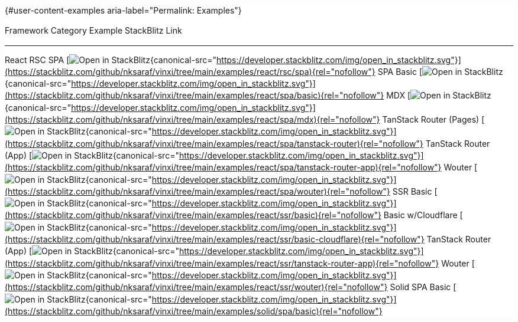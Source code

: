 [](#examples){#user-content-examples aria-label="Permalink: Examples"}

  Framework   Category   Example                   StackBlitz Link
  ----------- ---------- ------------------------- ------------------------------------------------------------------------------------------------------------------------------------------------------------------------------------------------------------------------------------------------------------------------------------------------------------------------------------------------------------------------------------------------------------------------------------------------
  React       RSC        SPA                       [![Open in StackBlitz](https://camo.githubusercontent.com/e9392ad1a0cb081a5be23067cfb953616abc12f4e260f581a302e020c41d41c0/68747470733a2f2f646576656c6f7065722e737461636b626c69747a2e636f6d2f696d672f6f70656e5f696e5f737461636b626c69747a2e737667){canonical-src="https://developer.stackblitz.com/img/open_in_stackblitz.svg"}](https://stackblitz.com/github/nksaraf/vinxi/tree/main/examples/react/rsc/spa){rel="nofollow"}
              SPA        Basic                     [![Open in StackBlitz](https://camo.githubusercontent.com/e9392ad1a0cb081a5be23067cfb953616abc12f4e260f581a302e020c41d41c0/68747470733a2f2f646576656c6f7065722e737461636b626c69747a2e636f6d2f696d672f6f70656e5f696e5f737461636b626c69747a2e737667){canonical-src="https://developer.stackblitz.com/img/open_in_stackblitz.svg"}](https://stackblitz.com/github/nksaraf/vinxi/tree/main/examples/react/spa/basic){rel="nofollow"}
                         MDX                       [![Open in StackBlitz](https://camo.githubusercontent.com/e9392ad1a0cb081a5be23067cfb953616abc12f4e260f581a302e020c41d41c0/68747470733a2f2f646576656c6f7065722e737461636b626c69747a2e636f6d2f696d672f6f70656e5f696e5f737461636b626c69747a2e737667){canonical-src="https://developer.stackblitz.com/img/open_in_stackblitz.svg"}](https://stackblitz.com/github/nksaraf/vinxi/tree/main/examples/react/spa/mdx){rel="nofollow"}
                         TanStack Router (Pages)   [![Open in StackBlitz](https://camo.githubusercontent.com/e9392ad1a0cb081a5be23067cfb953616abc12f4e260f581a302e020c41d41c0/68747470733a2f2f646576656c6f7065722e737461636b626c69747a2e636f6d2f696d672f6f70656e5f696e5f737461636b626c69747a2e737667){canonical-src="https://developer.stackblitz.com/img/open_in_stackblitz.svg"}](https://stackblitz.com/github/nksaraf/vinxi/tree/main/examples/react/spa/tanstack-router){rel="nofollow"}
                         TanStack Router (App)     [![Open in StackBlitz](https://camo.githubusercontent.com/e9392ad1a0cb081a5be23067cfb953616abc12f4e260f581a302e020c41d41c0/68747470733a2f2f646576656c6f7065722e737461636b626c69747a2e636f6d2f696d672f6f70656e5f696e5f737461636b626c69747a2e737667){canonical-src="https://developer.stackblitz.com/img/open_in_stackblitz.svg"}](https://stackblitz.com/github/nksaraf/vinxi/tree/main/examples/react/spa/tanstack-router-app){rel="nofollow"}
                         Wouter                    [![Open in StackBlitz](https://camo.githubusercontent.com/e9392ad1a0cb081a5be23067cfb953616abc12f4e260f581a302e020c41d41c0/68747470733a2f2f646576656c6f7065722e737461636b626c69747a2e636f6d2f696d672f6f70656e5f696e5f737461636b626c69747a2e737667){canonical-src="https://developer.stackblitz.com/img/open_in_stackblitz.svg"}](https://stackblitz.com/github/nksaraf/vinxi/tree/main/examples/react/spa/wouter){rel="nofollow"}
              SSR        Basic                     [![Open in StackBlitz](https://camo.githubusercontent.com/e9392ad1a0cb081a5be23067cfb953616abc12f4e260f581a302e020c41d41c0/68747470733a2f2f646576656c6f7065722e737461636b626c69747a2e636f6d2f696d672f6f70656e5f696e5f737461636b626c69747a2e737667){canonical-src="https://developer.stackblitz.com/img/open_in_stackblitz.svg"}](https://stackblitz.com/github/nksaraf/vinxi/tree/main/examples/react/ssr/basic){rel="nofollow"}
                         Basic w/Cloudflare        [![Open in StackBlitz](https://camo.githubusercontent.com/e9392ad1a0cb081a5be23067cfb953616abc12f4e260f581a302e020c41d41c0/68747470733a2f2f646576656c6f7065722e737461636b626c69747a2e636f6d2f696d672f6f70656e5f696e5f737461636b626c69747a2e737667){canonical-src="https://developer.stackblitz.com/img/open_in_stackblitz.svg"}](https://stackblitz.com/github/nksaraf/vinxi/tree/main/examples/react/ssr/basic-cloudflare){rel="nofollow"}
                         TanStack Router (App)     [![Open in StackBlitz](https://camo.githubusercontent.com/e9392ad1a0cb081a5be23067cfb953616abc12f4e260f581a302e020c41d41c0/68747470733a2f2f646576656c6f7065722e737461636b626c69747a2e636f6d2f696d672f6f70656e5f696e5f737461636b626c69747a2e737667){canonical-src="https://developer.stackblitz.com/img/open_in_stackblitz.svg"}](https://stackblitz.com/github/nksaraf/vinxi/tree/main/examples/react/ssr/tanstack-router-app){rel="nofollow"}
                         Wouter                    [![Open in StackBlitz](https://camo.githubusercontent.com/e9392ad1a0cb081a5be23067cfb953616abc12f4e260f581a302e020c41d41c0/68747470733a2f2f646576656c6f7065722e737461636b626c69747a2e636f6d2f696d672f6f70656e5f696e5f737461636b626c69747a2e737667){canonical-src="https://developer.stackblitz.com/img/open_in_stackblitz.svg"}](https://stackblitz.com/github/nksaraf/vinxi/tree/main/examples/react/ssr/wouter){rel="nofollow"}
  Solid       SPA        Basic                     [![Open in StackBlitz](https://camo.githubusercontent.com/e9392ad1a0cb081a5be23067cfb953616abc12f4e260f581a302e020c41d41c0/68747470733a2f2f646576656c6f7065722e737461636b626c69747a2e636f6d2f696d672f6f70656e5f696e5f737461636b626c69747a2e737667){canonical-src="https://developer.stackblitz.com/img/open_in_stackblitz.svg"}](https://stackblitz.com/github/nksaraf/vinxi/tree/main/examples/solid/spa/basic){rel="nofollow"}